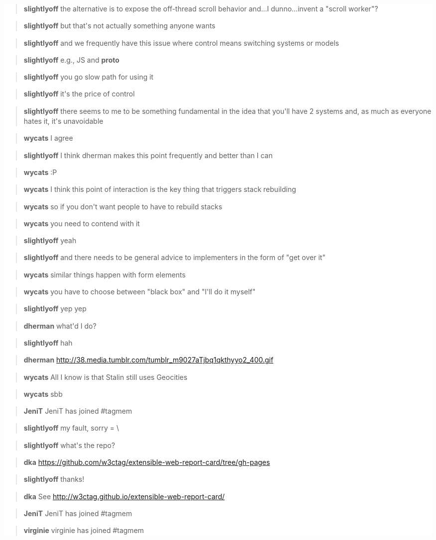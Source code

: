 >  **slightlyoff** the alternative is to expose the off-thread scroll behavior and...I dunno...invent a "scroll worker"?

>  **slightlyoff** but that's not actually something anyone wants

>  **slightlyoff** and we frequently have this issue where control means switching systems or models

>  **slightlyoff** e.g., JS and __proto__

>  **slightlyoff** you go slow path for using it

>  **slightlyoff** it's the price of control

>  **slightlyoff** there seems to me to be something fundamental in the idea that you'll have 2 systems and, as much as everyone hates it, it's unavoidable

>  **wycats** I agree

>  **slightlyoff** I think dherman makes this point frequently and better than I can

>  **wycats** :P

>  **wycats** I think this point of interaction is the key thing that triggers stack rebuilding

>  **wycats** so if you don't want people to have to rebuild stacks

>  **wycats** you need to contend with it

>  **slightlyoff** yeah

>  **slightlyoff** and there needs to be general advice to implementers in the form of "get over it"

>  **wycats** similar things happen with form elements

>  **wycats** you have to choose between "black box" and "I'll do it myself"

>  **slightlyoff** yep yep

>  **dherman** what'd I do?

>  **slightlyoff** hah

>  **dherman** http://38.media.tumblr.com/tumblr_m9027aTjbq1qkthyyo2_400.gif

>  **wycats** All I know is that Stalin still uses Geocities

>  **wycats** sbb

>  **JeniT** JeniT has joined #tagmem

>  **slightlyoff** my fault, sorry = \

>  **slightlyoff** what's the repo?

>  **dka** https://github.com/w3ctag/extensible-web-report-card/tree/gh-pages

>  **slightlyoff** thanks!

>  **dka** See http://w3ctag.github.io/extensible-web-report-card/

>  **JeniT** JeniT has joined #tagmem

>  **virginie** virginie has joined #tagmem

